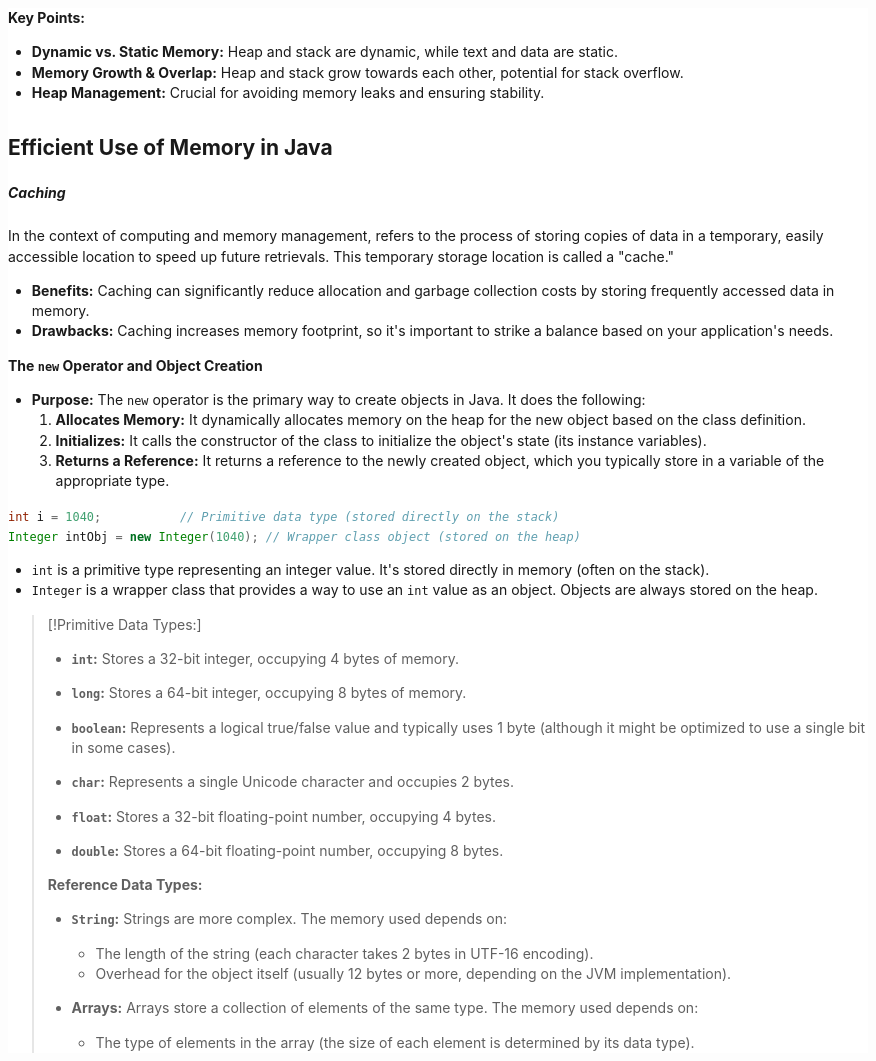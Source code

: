 **Key Points:**

- **Dynamic vs. Static Memory:** Heap and stack are dynamic, while text and data are static.
- **Memory Growth & Overlap:** Heap and stack grow towards each other, potential for stack overflow.
- **Heap Management:** Crucial for avoiding memory leaks and ensuring stability.

## Efficient Use of Memory in Java

##### Caching
In the context of computing and memory management, refers to the process of storing copies of data in a temporary, easily accessible location to speed up future retrievals. This temporary storage location is called a "cache."

- **Benefits:** Caching can significantly reduce allocation and garbage collection costs by storing frequently accessed data in memory.
- **Drawbacks:** Caching increases memory footprint, so it's important to strike a balance based on your application's needs.


**The `new` Operator and Object Creation**

- **Purpose:** The `new` operator is the primary way to create objects in Java. It does the following:
    1. **Allocates Memory:** It dynamically allocates memory on the heap for the new object based on the class definition.
    2. **Initializes:** It calls the constructor of the class to initialize the object's state (its instance variables).
    3. **Returns a Reference:** It returns a reference to the newly created object, which you typically store in a variable of the appropriate type.

```java
int i = 1040;           // Primitive data type (stored directly on the stack)
Integer intObj = new Integer(1040); // Wrapper class object (stored on the heap)
```
- `int` is a primitive type representing an integer value. It's stored directly in memory (often on the stack).
- `Integer` is a wrapper class that provides a way to use an `int` value as an object. Objects are always stored on the heap.

> [!Primitive Data Types:]
>
> - **`int`:** Stores a 32-bit integer, occupying 4 bytes of memory.
>     
> - **`long`:** Stores a 64-bit integer, occupying 8 bytes of memory.
>     
> - **`boolean`:** Represents a logical true/false value and typically uses 1 byte (although it might be optimized to use a single bit in some cases).
>     
> - **`char`:** Represents a single Unicode character and occupies 2 bytes.
>     
> - **`float`:** Stores a 32-bit floating-point number, occupying 4 bytes.
>     
> - **`double`:** Stores a 64-bit floating-point number, occupying 8 bytes.
>     
> 
> **Reference Data Types:**
> 
> - **`String`:** Strings are more complex. The memory used depends on:
>     
>     - The length of the string (each character takes 2 bytes in UTF-16 encoding).
>     - Overhead for the object itself (usually 12 bytes or more, depending on the JVM implementation).
> - **Arrays:** Arrays store a collection of elements of the same type. The memory used depends on:
>     
>     - The type of elements in the array (the size of each element is determined by its data type).